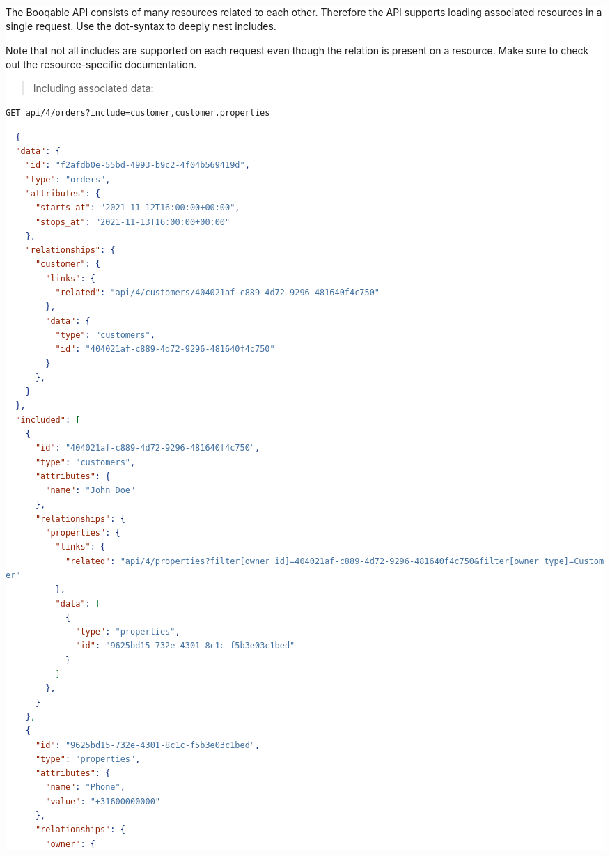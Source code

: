 The Booqable API consists of many resources related to each other. Therefore the API supports loading associated resources in a single request. Use the dot-syntax to deeply nest includes.

<aside class="notice">
  Note that not all includes are supported on each request even though the relation is present on a resource. Make sure to check out the resource-specific documentation.
</aside>

> Including associated data:

```
GET api/4/orders?include=customer,customer.properties
```

```json
  {
  "data": {
    "id": "f2afdb0e-55bd-4993-b9c2-4f04b569419d",
    "type": "orders",
    "attributes": {
      "starts_at": "2021-11-12T16:00:00+00:00",
      "stops_at": "2021-11-13T16:00:00+00:00"
    },
    "relationships": {
      "customer": {
        "links": {
          "related": "api/4/customers/404021af-c889-4d72-9296-481640f4c750"
        },
        "data": {
          "type": "customers",
          "id": "404021af-c889-4d72-9296-481640f4c750"
        }
      },
    }
  },
  "included": [
    {
      "id": "404021af-c889-4d72-9296-481640f4c750",
      "type": "customers",
      "attributes": {
        "name": "John Doe"
      },
      "relationships": {
        "properties": {
          "links": {
            "related": "api/4/properties?filter[owner_id]=404021af-c889-4d72-9296-481640f4c750&filter[owner_type]=Customer"
          },
          "data": [
            {
              "type": "properties",
              "id": "9625bd15-732e-4301-8c1c-f5b3e03c1bed"
            }
          ]
        },
      }
    },
    {
      "id": "9625bd15-732e-4301-8c1c-f5b3e03c1bed",
      "type": "properties",
      "attributes": {
        "name": "Phone",
        "value": "+31600000000"
      },
      "relationships": {
        "owner": {
```